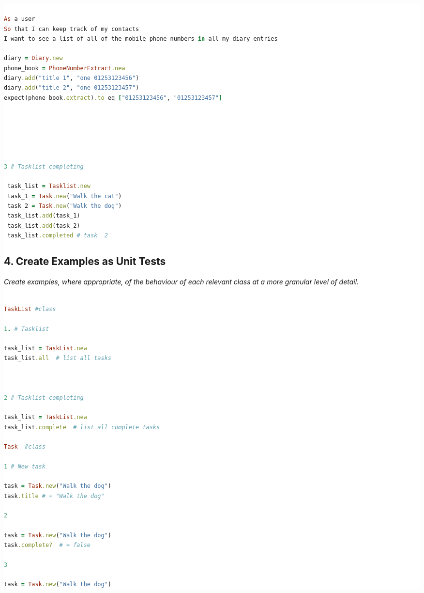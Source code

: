 ```ruby

As a user
So that I can keep track of my contacts
I want to see a list of all of the mobile phone numbers in all my diary entries

diary = Diary.new
phone_book = PhoneNumberExtract.new
diary.add("title 1", "one 01253123456")
diary.add("title 2", "one 01253123457")
expect(phone_book.extract).to eq ["01253123456", "01253123457"]






3 # Tasklist completing

 task_list = Tasklist.new
 task_1 = Task.new("Walk the cat")
 task_2 = Task.new("Walk the dog")
 task_list.add(task_1)
 task_list.add(task_2)
 task_list.completed # task  2 

```

## 4. Create Examples as Unit Tests

_Create examples, where appropriate, of the behaviour of each relevant class at
a more granular level of detail._

```ruby

TaskList #class

1. # Tasklist 

task_list = TaskList.new
task_list.all  # list all tasks

 
 
2 # Tasklist completing

task_list = TaskList.new
task_list.complete  # list all complete tasks 

Task  #class

1 # New task

task = Task.new("Walk the dog")
task.title # = "Walk the dog"   

2

task = Task.new("Walk the dog")
task.complete?  # = false   

3

task = Task.new("Walk the dog")
```